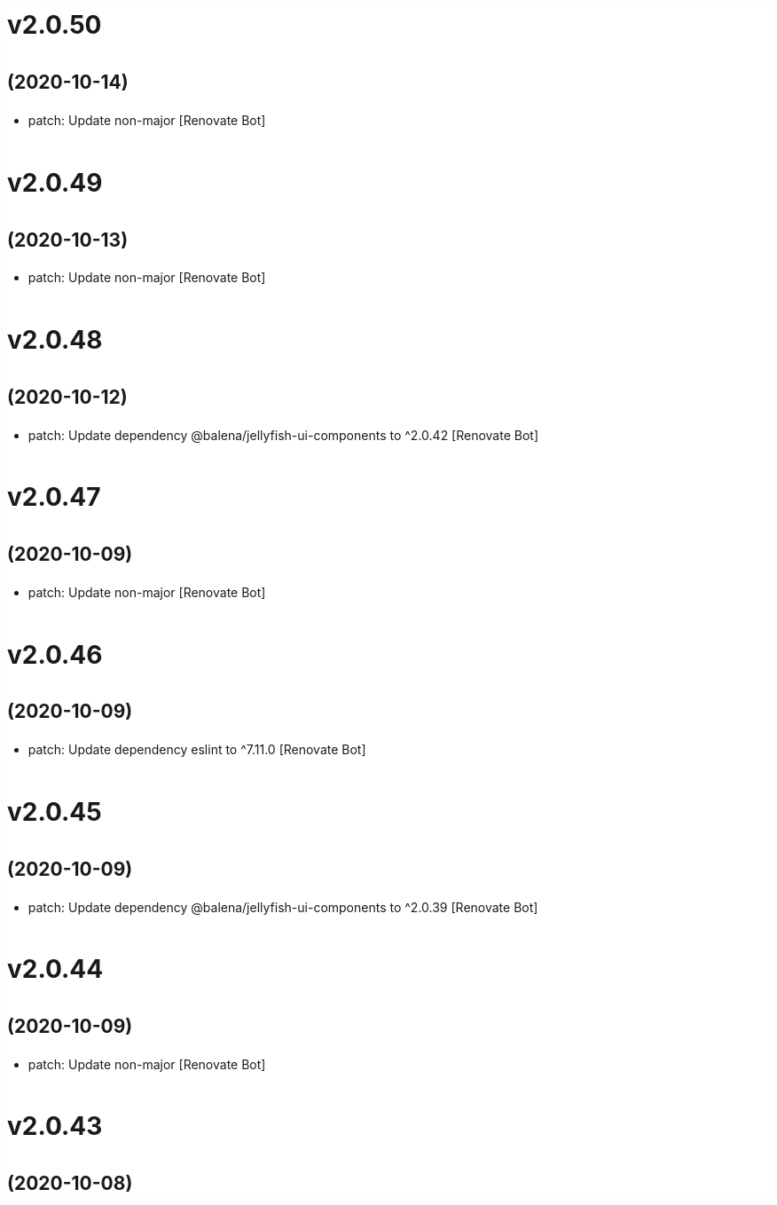 # v2.0.50
## (2020-10-14)

* patch: Update non-major [Renovate Bot]

# v2.0.49
## (2020-10-13)

* patch: Update non-major [Renovate Bot]

# v2.0.48
## (2020-10-12)

* patch: Update dependency @balena/jellyfish-ui-components to ^2.0.42 [Renovate Bot]

# v2.0.47
## (2020-10-09)

* patch: Update non-major [Renovate Bot]

# v2.0.46
## (2020-10-09)

* patch: Update dependency eslint to ^7.11.0 [Renovate Bot]

# v2.0.45
## (2020-10-09)

* patch: Update dependency @balena/jellyfish-ui-components to ^2.0.39 [Renovate Bot]

# v2.0.44
## (2020-10-09)

* patch: Update non-major [Renovate Bot]

# v2.0.43
## (2020-10-08)
